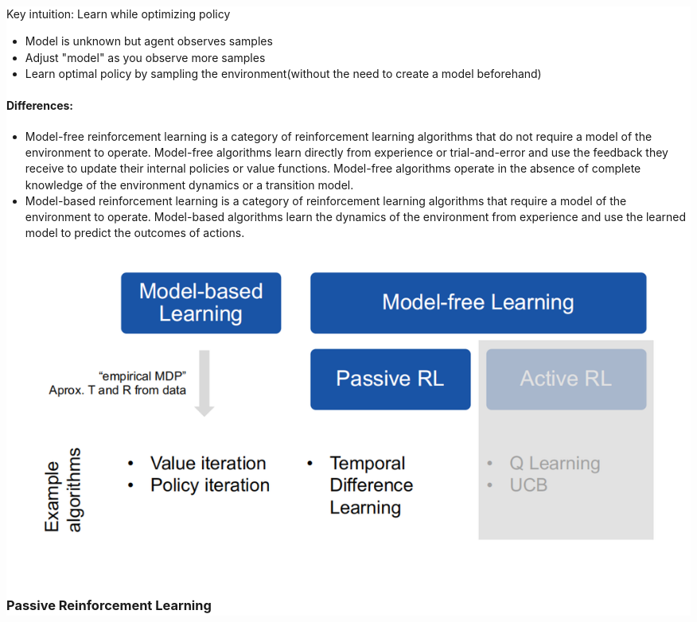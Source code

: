 Key intuition: Learn while optimizing policy

- Model is unknown but agent observes samples
- Adjust "model" as you observe more samples
- Learn optimal policy by sampling the environment(without the need to create a model beforehand)

#### Differences:
- Model-free reinforcement learning is a category of reinforcement learning algorithms that do not require a model of the environment to operate. Model-free algorithms learn directly from experience or trial-and-error and use the feedback they receive to update their internal policies or value functions. Model-free algorithms operate in the absence of complete knowledge of the environment dynamics or a transition model.
- Model-based reinforcement learning is a category of reinforcement learning algorithms that require a model of the environment to operate. Model-based algorithms learn the dynamics of the environment from experience and use the learned model to predict the outcomes of actions.

![](Pictures/rl06.png)

### Passive Reinforcement Learning